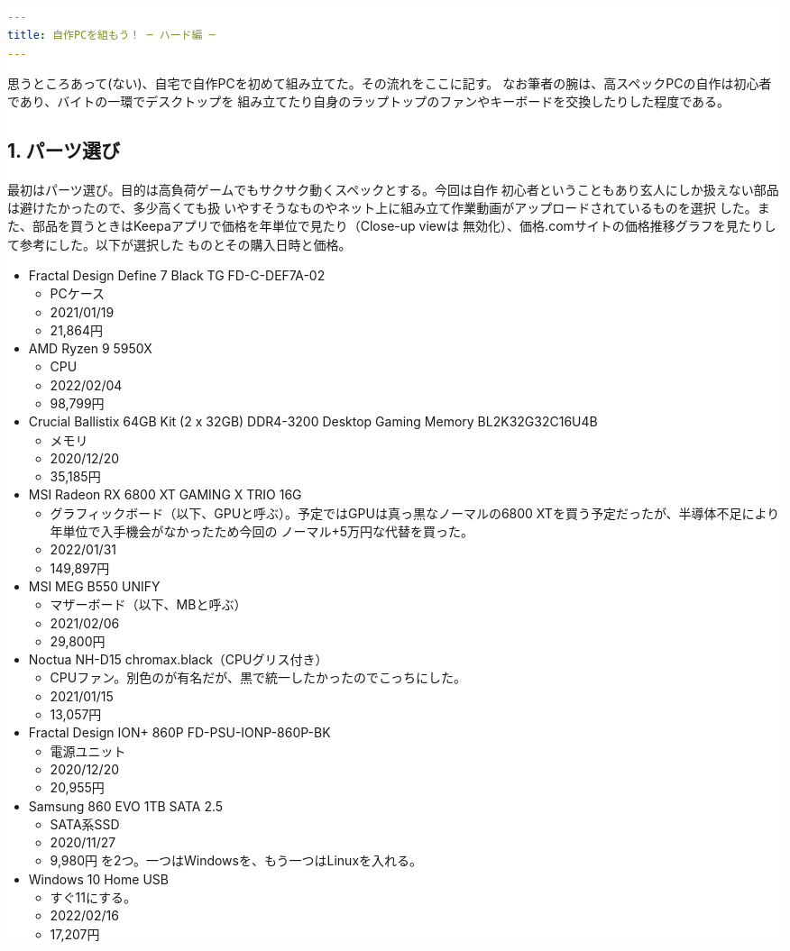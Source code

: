 ```yaml
---
title: 自作PCを組もう！ ─ ハード編 ─
---
```


思うところあって(ない)、自宅で自作PCを初めて組み立てた。その流れをここに記す。
なお筆者の腕は、高スペックPCの自作は初心者であり、バイトの一環でデスクトップを
組み立てたり自身のラップトップのファンやキーボードを交換したりした程度である。

## 1. パーツ選び

最初はパーツ選び。目的は高負荷ゲームでもサクサク動くスペックとする。今回は自作
初心者ということもあり玄人にしか扱えない部品は避けたかったので、多少高くても扱
いやすそうなものやネット上に組み立て作業動画がアップロードされているものを選択
した。また、部品を買うときはKeepaアプリで価格を年単位で見たり（Close-up viewは
無効化）、価格.comサイトの価格推移グラフを見たりして参考にした。以下が選択した
ものとその購入日時と価格。

- Fractal Design Define 7 Black TG FD-C-DEF7A-02
  - PCケース
  - 2021/01/19
  - 21,864円
- AMD Ryzen 9 5950X
  - CPU
  - 2022/02/04
  - 98,799円
- Crucial Ballistix 64GB Kit (2 x 32GB) DDR4-3200 Desktop Gaming Memory BL2K32G32C16U4B
  - メモリ
  - 2020/12/20
  - 35,185円
- MSI Radeon RX 6800 XT GAMING X TRIO 16G
  - グラフィックボード（以下、GPUと呼ぶ）。予定ではGPUは真っ黒なノーマルの6800
    XTを買う予定だったが、半導体不足により年単位で入手機会がなかったため今回の
    ノーマル+5万円な代替を買った。
  - 2022/01/31
  - 149,897円
- MSI MEG B550 UNIFY
  - マザーボード（以下、MBと呼ぶ）
  - 2021/02/06
  - 29,800円
- Noctua NH-D15 chromax.black（CPUグリス付き）
  - CPUファン。別色のが有名だが、黒で統一したかったのでこっちにした。
  - 2021/01/15
  - 13,057円
- Fractal Design ION+ 860P FD-PSU-IONP-860P-BK
  - 電源ユニット
  - 2020/12/20
  - 20,955円
- Samsung 860 EVO 1TB SATA 2.5
  - SATA系SSD
  - 2020/11/27
  - 9,980円 を2つ。一つはWindowsを、もう一つはLinuxを入れる。
- Windows 10 Home USB
  - すぐ11にする。
  - 2022/02/16
  - 17,207円
